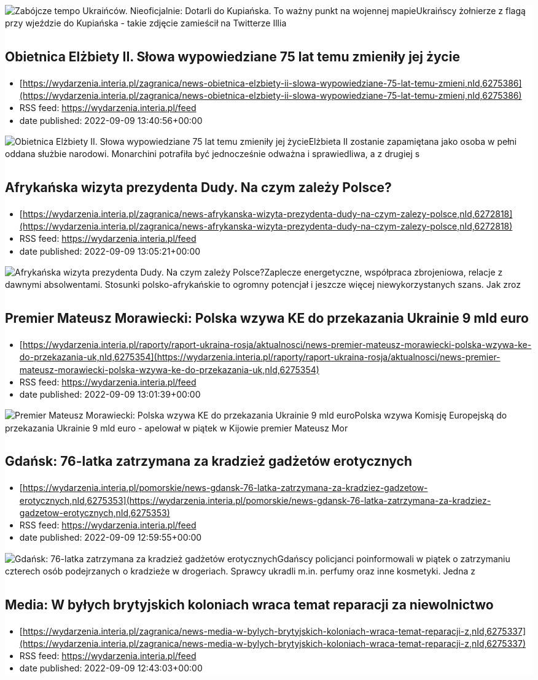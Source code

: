 <p><a href="https://wydarzenia.interia.pl/raporty/raport-ukraina-rosja/aktualnosci/news-zabojcze-tempo-ukraincow-nieoficjalnie-dotarli-do-kupianska-,nId,6275387"><img align="left" alt="Zabójcze tempo Ukraińców. Nieoficjalnie: Dotarli do Kupiańska. To ważny punkt na wojennej mapie" src="https://i.iplsc.com/zabojcze-tempo-ukraincow-nieoficjalnie-dotarli-do-kupianska/000G1QDOAHLJUP25-C321.jpg" /></a>Ukraińscy żołnierze z flagą przy wjeździe do Kupiańska - takie zdjęcie zamieścił na Twitterze Illia 

## Obietnica Elżbiety II. Słowa wypowiedziane 75 lat temu zmieniły jej życie
 - [https://wydarzenia.interia.pl/zagranica/news-obietnica-elzbiety-ii-slowa-wypowiedziane-75-lat-temu-zmieni,nId,6275386](https://wydarzenia.interia.pl/zagranica/news-obietnica-elzbiety-ii-slowa-wypowiedziane-75-lat-temu-zmieni,nId,6275386)
 - RSS feed: https://wydarzenia.interia.pl/feed
 - date published: 2022-09-09 13:40:56+00:00

<p><a href="https://wydarzenia.interia.pl/zagranica/news-obietnica-elzbiety-ii-slowa-wypowiedziane-75-lat-temu-zmieni,nId,6275386"><img align="left" alt="Obietnica Elżbiety II. Słowa wypowiedziane 75 lat temu zmieniły jej życie" src="https://i.iplsc.com/obietnica-elzbiety-ii-slowa-wypowiedziane-75-lat-temu-zmieni/000G1PP3P4GYINOK-C321.jpg" /></a>Elżbieta II zostanie zapamiętana jako osoba w pełni oddana służbie narodowi. Monarchini potrafiła być jednocześnie odważna i sprawiedliwa, a z drugiej s

## Afrykańska wizyta prezydenta Dudy. Na czym zależy Polsce?
 - [https://wydarzenia.interia.pl/zagranica/news-afrykanska-wizyta-prezydenta-dudy-na-czym-zalezy-polsce,nId,6272818](https://wydarzenia.interia.pl/zagranica/news-afrykanska-wizyta-prezydenta-dudy-na-czym-zalezy-polsce,nId,6272818)
 - RSS feed: https://wydarzenia.interia.pl/feed
 - date published: 2022-09-09 13:05:21+00:00

<p><a href="https://wydarzenia.interia.pl/zagranica/news-afrykanska-wizyta-prezydenta-dudy-na-czym-zalezy-polsce,nId,6272818"><img align="left" alt="Afrykańska wizyta prezydenta Dudy. Na czym zależy Polsce?" src="https://i.iplsc.com/afrykanska-wizyta-prezydenta-dudy-na-czym-zalezy-polsce/000G1J2UGEPCJPWI-C321.jpg" /></a>Zaplecze energetyczne, współpraca zbrojeniowa, relacje z dawnymi absolwentami. Stosunki polsko-afrykańskie to ogromny potencjał i jeszcze więcej niewykorzystanych szans. Jak zroz

## Premier Mateusz Morawiecki: Polska wzywa KE do przekazania Ukrainie 9 mld euro
 - [https://wydarzenia.interia.pl/raporty/raport-ukraina-rosja/aktualnosci/news-premier-mateusz-morawiecki-polska-wzywa-ke-do-przekazania-uk,nId,6275354](https://wydarzenia.interia.pl/raporty/raport-ukraina-rosja/aktualnosci/news-premier-mateusz-morawiecki-polska-wzywa-ke-do-przekazania-uk,nId,6275354)
 - RSS feed: https://wydarzenia.interia.pl/feed
 - date published: 2022-09-09 13:01:39+00:00

<p><a href="https://wydarzenia.interia.pl/raporty/raport-ukraina-rosja/aktualnosci/news-premier-mateusz-morawiecki-polska-wzywa-ke-do-przekazania-uk,nId,6275354"><img align="left" alt="Premier Mateusz Morawiecki: Polska wzywa KE do przekazania Ukrainie 9 mld euro" src="https://i.iplsc.com/premier-mateusz-morawiecki-polska-wzywa-ke-do-przekazania-uk/000FZ899M2IC99HN-C321.jpg" /></a>Polska wzywa Komisję Europejską do przekazania Ukrainie 9 mld euro - apelował w piątek w Kijowie premier Mateusz Mor

## Gdańsk: 76-latka zatrzymana za kradzież gadżetów erotycznych
 - [https://wydarzenia.interia.pl/pomorskie/news-gdansk-76-latka-zatrzymana-za-kradziez-gadzetow-erotycznych,nId,6275353](https://wydarzenia.interia.pl/pomorskie/news-gdansk-76-latka-zatrzymana-za-kradziez-gadzetow-erotycznych,nId,6275353)
 - RSS feed: https://wydarzenia.interia.pl/feed
 - date published: 2022-09-09 12:59:55+00:00

<p><a href="https://wydarzenia.interia.pl/pomorskie/news-gdansk-76-latka-zatrzymana-za-kradziez-gadzetow-erotycznych,nId,6275353"><img align="left" alt="Gdańsk: 76-latka zatrzymana za kradzież gadżetów erotycznych" src="https://i.iplsc.com/gdansk-76-latka-zatrzymana-za-kradziez-gadzetow-erotycznych/000FUYZZ68K657LE-C321.jpg" /></a>Gdańscy policjanci poinformowali w piątek o zatrzymaniu czterech osób podejrzanych o kradzieże w drogeriach. Sprawcy ukradli m.in. perfumy oraz inne kosmetyki. Jedna z

## Media: W byłych brytyjskich koloniach wraca temat reparacji za niewolnictwo
 - [https://wydarzenia.interia.pl/zagranica/news-media-w-bylych-brytyjskich-koloniach-wraca-temat-reparacji-z,nId,6275337](https://wydarzenia.interia.pl/zagranica/news-media-w-bylych-brytyjskich-koloniach-wraca-temat-reparacji-z,nId,6275337)
 - RSS feed: https://wydarzenia.interia.pl/feed
 - date published: 2022-09-09 12:43:03+00:00
